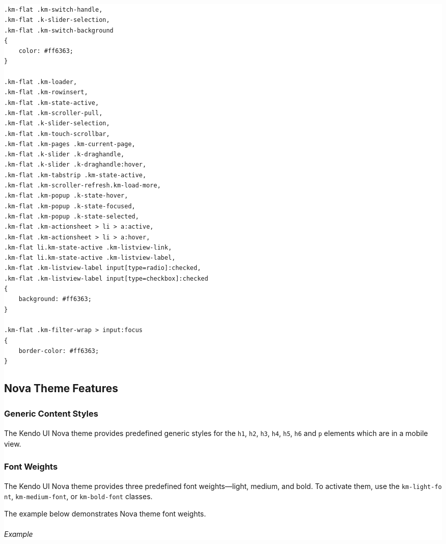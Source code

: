     .km-flat .km-switch-handle,
    .km-flat .k-slider-selection,
    .km-flat .km-switch-background
    {
        color: #ff6363;
    }

    .km-flat .km-loader,
    .km-flat .km-rowinsert,
    .km-flat .km-state-active,
    .km-flat .km-scroller-pull,
    .km-flat .k-slider-selection,
    .km-flat .km-touch-scrollbar,
    .km-flat .km-pages .km-current-page,
    .km-flat .k-slider .k-draghandle,
    .km-flat .k-slider .k-draghandle:hover,
    .km-flat .km-tabstrip .km-state-active,
    .km-flat .km-scroller-refresh.km-load-more,
    .km-flat .km-popup .k-state-hover,
    .km-flat .km-popup .k-state-focused,
    .km-flat .km-popup .k-state-selected,
    .km-flat .km-actionsheet > li > a:active,
    .km-flat .km-actionsheet > li > a:hover,
    .km-flat li.km-state-active .km-listview-link,
    .km-flat li.km-state-active .km-listview-label,
    .km-flat .km-listview-label input[type=radio]:checked,
    .km-flat .km-listview-label input[type=checkbox]:checked
    {
        background: #ff6363;
    }

    .km-flat .km-filter-wrap > input:focus
    {
        border-color: #ff6363;
    }


## Nova Theme Features

### Generic Content Styles

The Kendo UI Nova theme provides predefined generic styles for the `h1`, `h2`, `h3`, `h4`, `h5`, `h6` and `p` elements which are in a mobile view.

### Font Weights

The Kendo UI Nova theme provides three predefined font weights&mdash;light, medium, and bold. To activate them, use the `km-light-font`, `km-medium-font`, or `km-bold-font` classes.

The example below demonstrates Nova theme font weights.

###### Example
